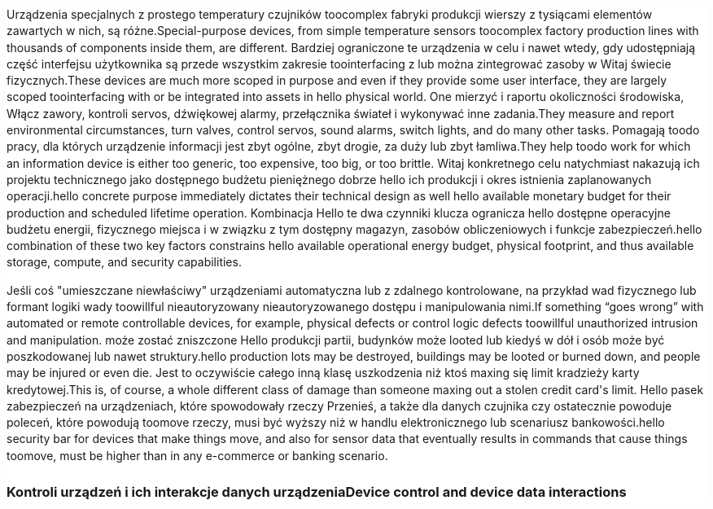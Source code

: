 <span data-ttu-id="88003-220">Urządzenia specjalnych z prostego temperatury czujników toocomplex fabryki produkcji wierszy z tysiącami elementów zawartych w nich, są różne.</span><span class="sxs-lookup"><span data-stu-id="88003-220">Special-purpose devices, from simple temperature sensors toocomplex factory production lines with thousands of components inside them, are different.</span></span> <span data-ttu-id="88003-221">Bardziej ograniczone te urządzenia w celu i nawet wtedy, gdy udostępniają część interfejsu użytkownika są przede wszystkim zakresie toointerfacing z lub można zintegrować zasoby w Witaj świecie fizycznych.</span><span class="sxs-lookup"><span data-stu-id="88003-221">These devices are much more scoped in purpose and even if they provide some user interface, they are largely scoped toointerfacing with or be integrated into assets in hello physical world.</span></span> <span data-ttu-id="88003-222">One mierzyć i raportu okoliczności środowiska, Włącz zawory, kontroli servos, dźwiękowej alarmy, przełącznika świateł i wykonywać inne zadania.</span><span class="sxs-lookup"><span data-stu-id="88003-222">They measure and report environmental circumstances, turn valves, control servos, sound alarms, switch lights, and do many other tasks.</span></span> <span data-ttu-id="88003-223">Pomagają toodo pracy, dla których urządzenie informacji jest zbyt ogólne, zbyt drogie, za duży lub zbyt łamliwa.</span><span class="sxs-lookup"><span data-stu-id="88003-223">They help toodo work for which an information device is either too generic, too expensive, too big, or too brittle.</span></span> <span data-ttu-id="88003-224">Witaj konkretnego celu natychmiast nakazują ich projektu technicznego jako dostępnego budżetu pieniężnego dobrze hello ich produkcji i okres istnienia zaplanowanych operacji.</span><span class="sxs-lookup"><span data-stu-id="88003-224">hello concrete purpose immediately dictates their technical design as well hello available monetary budget for their production and scheduled lifetime operation.</span></span> <span data-ttu-id="88003-225">Kombinacja Hello te dwa czynniki klucza ogranicza hello dostępne operacyjne budżetu energii, fizycznego miejsca i w związku z tym dostępny magazyn, zasobów obliczeniowych i funkcje zabezpieczeń.</span><span class="sxs-lookup"><span data-stu-id="88003-225">hello combination of these two key factors constrains hello available operational energy budget, physical footprint, and thus available storage, compute, and security capabilities.</span></span>  

<span data-ttu-id="88003-226">Jeśli coś "umieszczane niewłaściwy" urządzeniami automatyczna lub z zdalnego kontrolowane, na przykład wad fizycznego lub formant logiki wady toowillful nieautoryzowany nieautoryzowanego dostępu i manipulowania nimi.</span><span class="sxs-lookup"><span data-stu-id="88003-226">If something “goes wrong” with automated or remote controllable devices, for example, physical defects or control logic defects toowillful unauthorized intrusion and manipulation.</span></span> <span data-ttu-id="88003-227">może zostać zniszczone Hello produkcji partii, budynków może looted lub kiedyś w dół i osób może być poszkodowanej lub nawet struktury.</span><span class="sxs-lookup"><span data-stu-id="88003-227">hello production lots may be destroyed, buildings may be looted or burned down, and people may be injured or even die.</span></span> <span data-ttu-id="88003-228">Jest to oczywiście całego inną klasę uszkodzenia niż ktoś maxing się limit kradzieży karty kredytowej.</span><span class="sxs-lookup"><span data-stu-id="88003-228">This is, of course, a whole different class of damage than someone maxing out a stolen credit card's limit.</span></span> <span data-ttu-id="88003-229">Hello pasek zabezpieczeń na urządzeniach, które spowodowały rzeczy Przenieś, a także dla danych czujnika czy ostatecznie powoduje poleceń, które powodują toomove rzeczy, musi być wyższy niż w handlu elektronicznego lub scenariusz bankowości.</span><span class="sxs-lookup"><span data-stu-id="88003-229">hello security bar for devices that make things move, and also for sensor data that eventually results in commands that cause things toomove, must be higher than in any e-commerce or banking scenario.</span></span> 

### <a name="device-control-and-device-data-interactions"></a><span data-ttu-id="88003-230">Kontroli urządzeń i ich interakcje danych urządzenia</span><span class="sxs-lookup"><span data-stu-id="88003-230">Device control and device data interactions</span></span>